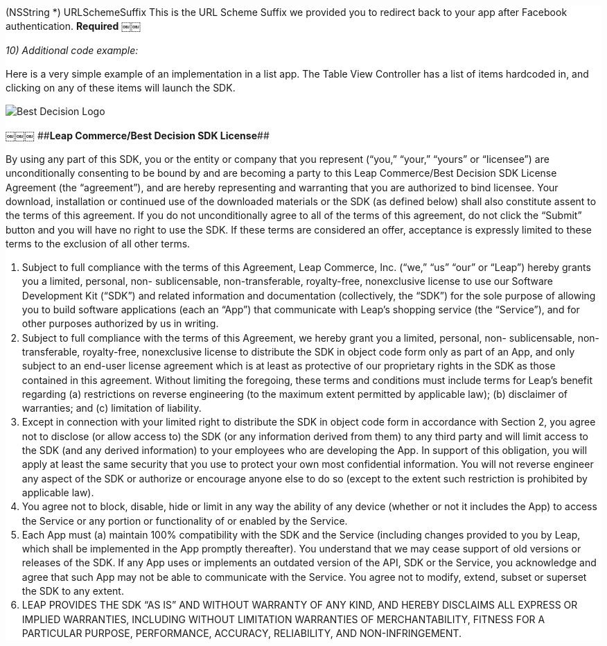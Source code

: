 </tr>
<tr>
  <td>(NSString *) URLSchemeSuffix</td>
  <td>This is the URL Scheme Suffix we provided you to redirect back to your app after Facebook authentication. <b>Required</b></td>
</tr>
</table>￼￼


*10) Additional code example:*

Here is a very simple example of an implementation in a list app. The Table View Controller has a list of items hardcoded in, and clicking on any of these items will launch the SDK.

![Best Decision Logo](https://raw.github.com/wiki/LeapCommerce/BDSDKExample/screenshot_7.png)

￼￼￼
##**Leap Commerce/Best Decision SDK License**##

By using any part of this SDK, you or the entity or company that you represent (“you,” “your,” “yours” or “licensee”) are unconditionally consenting to be bound by and are becoming a party to this Leap Commerce/Best Decision SDK License Agreement (the “agreement”), and are hereby representing and warranting that you are authorized to bind licensee. Your download, installation or continued use of the downloaded materials or the SDK (as defined below) shall also constitute assent to the terms of this agreement. If you do not unconditionally agree to all of the terms of this agreement, do not click the “Submit” button and you will have no right to use the SDK. If these terms are considered an offer, acceptance is expressly limited to these terms to the exclusion of all other terms.

1. Subject to full compliance with the terms of this Agreement, Leap Commerce, Inc. (“we,” “us” “our” or “Leap”) hereby grants you a limited, personal, non-
sublicensable, non-transferable, royalty-free, nonexclusive license to use our Software Development Kit (“SDK”) and related information and documentation
(collectively, the “SDK”) for the sole purpose of allowing you to build software applications (each an “App”) that communicate with Leap’s shopping service
(the “Service”), and for other purposes authorized by us in writing.
2. Subject to full compliance with the terms of this Agreement, we hereby grant you a limited, personal, non- sublicensable, non-transferable, royalty-free, nonexclusive license to distribute the SDK in object code form only as part of an App, and only subject to an end-user license agreement which is at least as protective of our proprietary rights in the SDK as those contained in this agreement. Without limiting the foregoing, these terms and conditions must include terms for Leap’s benefit regarding (a) restrictions on reverse engineering (to the maximum extent permitted by applicable law); (b) disclaimer of warranties; and (c) limitation of liability.
3. Except in connection with your limited right to distribute the SDK in object code form in accordance with Section 2, you agree not to disclose (or allow access
to) the SDK (or any information derived from them) to any third party and will limit access to the SDK (and any derived information) to your employees who are developing the App. In support of this obligation, you will apply at least the same security that you use to protect your own most confidential information. You will not reverse engineer any aspect of the SDK or authorize or encourage anyone else to do so (except to the extent such restriction is prohibited by applicable law).
4. You agree not to block, disable, hide or limit in any way the ability of any device (whether or not it includes the App) to access the Service or any portion or
functionality of or enabled by the Service.
5. Each App must (a) maintain 100% compatibility with the SDK and the Service (including changes provided to you by Leap, which shall be implemented in the App promptly thereafter). You understand that we may cease support of old versions or releases of the SDK. If any App uses or implements an outdated version of the API, SDK or the Service, you acknowledge and agree that such App may not be able to communicate with the Service. You agree not to modify, extend, subset or superset the SDK to any extent.
6. LEAP PROVIDES THE SDK “AS IS” AND WITHOUT WARRANTY OF ANY KIND, AND HEREBY DISCLAIMS ALL EXPRESS OR IMPLIED WARRANTIES, INCLUDING WITHOUT LIMITATION WARRANTIES OF MERCHANTABILITY, FITNESS FOR A PARTICULAR PURPOSE, PERFORMANCE, ACCURACY, RELIABILITY, AND NON-INFRINGEMENT.